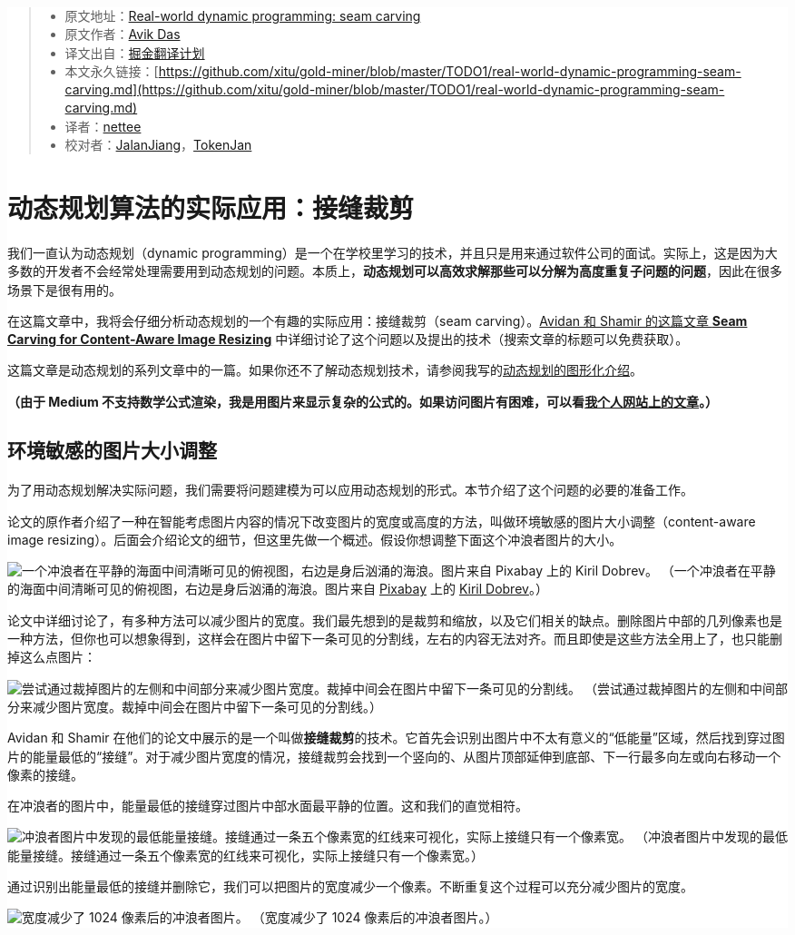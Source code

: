 > * 原文地址：[Real-world dynamic programming: seam carving](https://medium.com/swlh/real-world-dynamic-programming-seam-carving-9d11c5b0bfca)
> * 原文作者：[Avik Das](https://medium.com/@avik.das)
> * 译文出自：[掘金翻译计划](https://github.com/xitu/gold-miner)
> * 本文永久链接：[https://github.com/xitu/gold-miner/blob/master/TODO1/real-world-dynamic-programming-seam-carving.md](https://github.com/xitu/gold-miner/blob/master/TODO1/real-world-dynamic-programming-seam-carving.md)
> * 译者：[nettee](https://github.com/nettee)
> * 校对者：[JalanJiang](https://github.com/JalanJiang)，[TokenJan](https://github.com/TokenJan)

# 动态规划算法的实际应用：接缝裁剪

我们一直认为动态规划（dynamic programming）是一个在学校里学习的技术，并且只是用来通过软件公司的面试。实际上，这是因为大多数的开发者不会经常处理需要用到动态规划的问题。本质上，**动态规划可以高效求解那些可以分解为高度重复子问题的问题**，因此在很多场景下是很有用的。

在这篇文章中，我将会仔细分析动态规划的一个有趣的实际应用：接缝裁剪（seam carving）。[Avidan 和 Shamir 的这篇文章 **Seam Carving for Content-Aware Image Resizing**](https://dl.acm.org/citation.cfm?id=1276390) 中详细讨论了这个问题以及提出的技术（搜索文章的标题可以免费获取）。

这篇文章是动态规划的系列文章中的一篇。如果你还不了解动态规划技术，请参阅我写的[动态规划的图形化介绍](https://medium.com/future-vision/a-graphical-introduction-to-dynamic-programming-2e981fa7ca2?source=friends_link&sk=37cd14642cf1a83eb0bb33d231442837)。

**（由于 Medium 不支持数学公式渲染，我是用图片来显示复杂的公式的。如果访问图片有困难，可以看[我个人网站上的文章](https://avikdas.com/2019/05/14/real-world-dynamic-programming-seam-carving.html)。）**

## 环境敏感的图片大小调整

为了用动态规划解决实际问题，我们需要将问题建模为可以应用动态规划的形式。本节介绍了这个问题的必要的准备工作。

论文的原作者介绍了一种在智能考虑图片内容的情况下改变图片的宽度或高度的方法，叫做环境敏感的图片大小调整（content-aware image resizing）。后面会介绍论文的细节，但这里先做一个概述。假设你想调整下面这个冲浪者图片的大小。

![一个冲浪者在平静的海面中间清晰可见的俯视图，右边是身后汹涌的海浪。图片来自 [Pixabay](https://pixabay.com/photos/blue-beach-surf-travel-surfer-4145659/) 上的 [Kiril Dobrev](https://pixabay.com/users/kirildobrev-12266114/)。](https://cdn-images-1.medium.com/max/3840/1*l5kxItyahSyLKZl0_GQ6qA.jpeg)
（一个冲浪者在平静的海面中间清晰可见的俯视图，右边是身后汹涌的海浪。图片来自 [Pixabay](https://pixabay.com/photos/blue-beach-surf-travel-surfer-4145659/) 上的 [Kiril Dobrev](https://pixabay.com/users/kirildobrev-12266114/)。）

论文中详细讨论了，有多种方法可以减少图片的宽度。我们最先想到的是裁剪和缩放，以及它们相关的缺点。删除图片中部的几列像素也是一种方法，但你也可以想象得到，这样会在图片中留下一条可见的分割线，左右的内容无法对齐。而且即使是这些方法全用上了，也只能删掉这么点图片：

![尝试通过裁掉图片的左侧和中间部分来减少图片宽度。裁掉中间会在图片中留下一条可见的分割线。](https://cdn-images-1.medium.com/max/2192/1*4u6De8aVDdUjSeMBD3ycMg.jpeg)
（尝试通过裁掉图片的左侧和中间部分来减少图片宽度。裁掉中间会在图片中留下一条可见的分割线。）

Avidan 和 Shamir 在他们的论文中展示的是一个叫做**接缝裁剪**的技术。它首先会识别出图片中不太有意义的“低能量”区域，然后找到穿过图片的能量最低的“接缝”。对于减少图片宽度的情况，接缝裁剪会找到一个竖向的、从图片顶部延伸到底部、下一行最多向左或向右移动一个像素的接缝。

在冲浪者的图片中，能量最低的接缝穿过图片中部水面最平静的位置。这和我们的直觉相符。

![冲浪者图片中发现的最低能量接缝。接缝通过一条五个像素宽的红线来可视化，实际上接缝只有一个像素宽。](https://cdn-images-1.medium.com/max/3840/1*QbiqbZ1Yfh7ePAKi5RXVoA.jpeg)
（冲浪者图片中发现的最低能量接缝。接缝通过一条五个像素宽的红线来可视化，实际上接缝只有一个像素宽。）

通过识别出能量最低的接缝并删除它，我们可以把图片的宽度减少一个像素。不断重复这个过程可以充分减少图片的宽度。

![宽度减少了 1024 像素后的冲浪者图片。](https://cdn-images-1.medium.com/max/2000/1*ALzlMevVbjNyjxLQ0xA9qQ.jpeg)
（宽度减少了 1024 像素后的冲浪者图片。）
